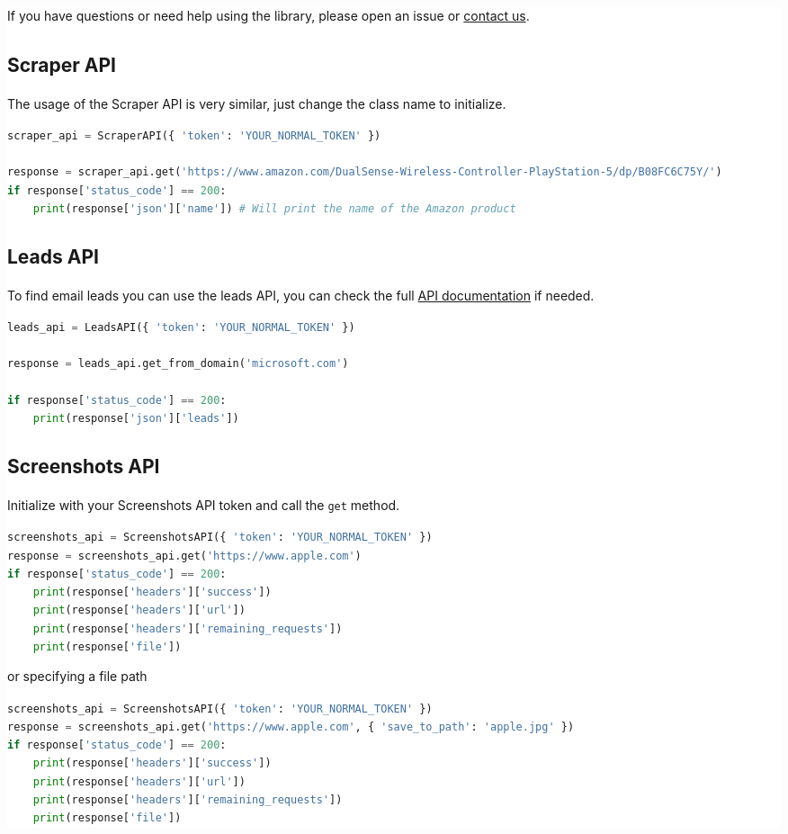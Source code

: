If you have questions or need help using the library, please open an issue or [contact us](https://crawlbase.com/contact).

## Scraper API

The usage of the Scraper API is very similar, just change the class name to initialize.

```python
scraper_api = ScraperAPI({ 'token': 'YOUR_NORMAL_TOKEN' })

response = scraper_api.get('https://www.amazon.com/DualSense-Wireless-Controller-PlayStation-5/dp/B08FC6C75Y/')
if response['status_code'] == 200:
    print(response['json']['name']) # Will print the name of the Amazon product
```

## Leads API

To find email leads you can use the leads API, you can check the full [API documentation](https://crawlbase.com/docs/leads-api/) if needed.

```python
leads_api = LeadsAPI({ 'token': 'YOUR_NORMAL_TOKEN' })

response = leads_api.get_from_domain('microsoft.com')

if response['status_code'] == 200:
    print(response['json']['leads'])
```

## Screenshots API

Initialize with your Screenshots API token and call the `get` method.

```python
screenshots_api = ScreenshotsAPI({ 'token': 'YOUR_NORMAL_TOKEN' })
response = screenshots_api.get('https://www.apple.com')
if response['status_code'] == 200:
    print(response['headers']['success'])
    print(response['headers']['url'])
    print(response['headers']['remaining_requests'])
    print(response['file'])
```

or specifying a file path

```python
screenshots_api = ScreenshotsAPI({ 'token': 'YOUR_NORMAL_TOKEN' })
response = screenshots_api.get('https://www.apple.com', { 'save_to_path': 'apple.jpg' })
if response['status_code'] == 200:
    print(response['headers']['success'])
    print(response['headers']['url'])
    print(response['headers']['remaining_requests'])
    print(response['file'])
```
